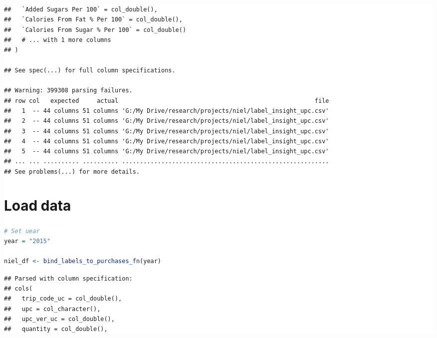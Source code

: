     ##   `Added Sugars Per 100` = col_double(),
    ##   `Calories From Fat % Per 100` = col_double(),
    ##   `Calories From Sugar % Per 100` = col_double()
    ##   # ... with 1 more columns
    ## )

    ## See spec(...) for full column specifications.

    ## Warning: 399308 parsing failures.
    ## row col   expected     actual                                                       file
    ##   1  -- 44 columns 51 columns 'G:/My Drive/research/projects/niel/label_insight_upc.csv'
    ##   2  -- 44 columns 51 columns 'G:/My Drive/research/projects/niel/label_insight_upc.csv'
    ##   3  -- 44 columns 51 columns 'G:/My Drive/research/projects/niel/label_insight_upc.csv'
    ##   4  -- 44 columns 51 columns 'G:/My Drive/research/projects/niel/label_insight_upc.csv'
    ##   5  -- 44 columns 51 columns 'G:/My Drive/research/projects/niel/label_insight_upc.csv'
    ## ... ... .......... .......... ..........................................................
    ## See problems(...) for more details.

# Load data

``` r
# Set uear
year = "2015"

niel_df <- bind_labels_to_purchases_fn(year)
```

    ## Parsed with column specification:
    ## cols(
    ##   trip_code_uc = col_double(),
    ##   upc = col_character(),
    ##   upc_ver_uc = col_double(),
    ##   quantity = col_double(),